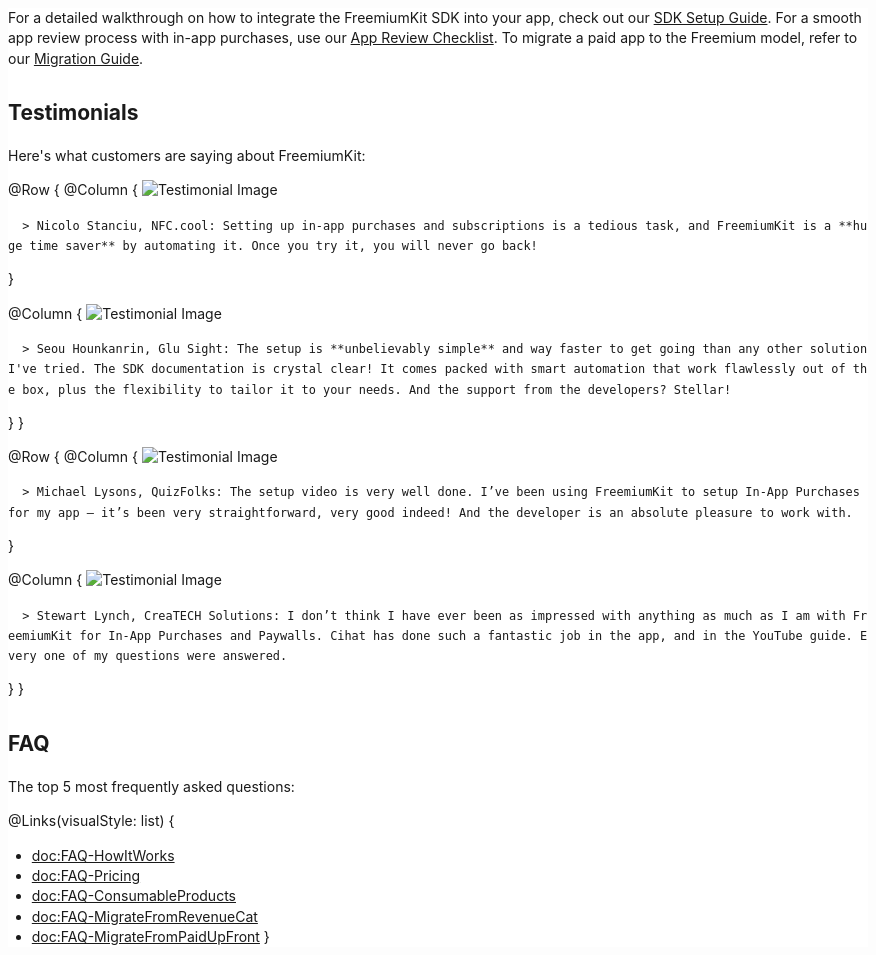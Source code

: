 For a detailed walkthrough on how to integrate the FreemiumKit SDK into your app, check out our [SDK Setup Guide](doc:SetupGuide). For a smooth app review process with in-app purchases, use our [App Review Checklist](doc:AppReviewChecklist). To migrate a paid app to the Freemium model, refer to our [Migration Guide](doc:MigrateFromPaid).


## Testimonials

Here's what customers are saying about FreemiumKit:

@Row {
   @Column {
      ![Testimonial Image](path/to/testimonial-image.png)
      
      > Nicolo Stanciu, NFC.cool: Setting up in-app purchases and subscriptions is a tedious task, and FreemiumKit is a **huge time saver** by automating it. Once you try it, you will never go back!
   }
   
   @Column {
      ![Testimonial Image](path/to/testimonial-image.png)
      
      > Seou Hounkanrin, Glu Sight: The setup is **unbelievably simple** and way faster to get going than any other solution I've tried. The SDK documentation is crystal clear! It comes packed with smart automation that work flawlessly out of the box, plus the flexibility to tailor it to your needs. And the support from the developers? Stellar!
   }
}

@Row {
   @Column {
      ![Testimonial Image](path/to/testimonial-image.png)

      > Michael Lysons, QuizFolks: The setup video is very well done. I’ve been using FreemiumKit to setup In-App Purchases for my app – it’s been very straightforward, very good indeed! And the developer is an absolute pleasure to work with.
   }
   
   @Column {
      ![Testimonial Image](path/to/testimonial-image.png)
      
      > Stewart Lynch, CreaTECH Solutions: I don’t think I have ever been as impressed with anything as much as I am with FreemiumKit for In-App Purchases and Paywalls. Cihat has done such a fantastic job in the app, and in the YouTube guide. Every one of my questions were answered.
   }
}


## FAQ

The top 5 most frequently asked questions:

@Links(visualStyle: list) {
   - <doc:FAQ-HowItWorks>
   - <doc:FAQ-Pricing>
   - <doc:FAQ-ConsumableProducts>
   - <doc:FAQ-MigrateFromRevenueCat>
   - <doc:FAQ-MigrateFromPaidUpFront>
}
